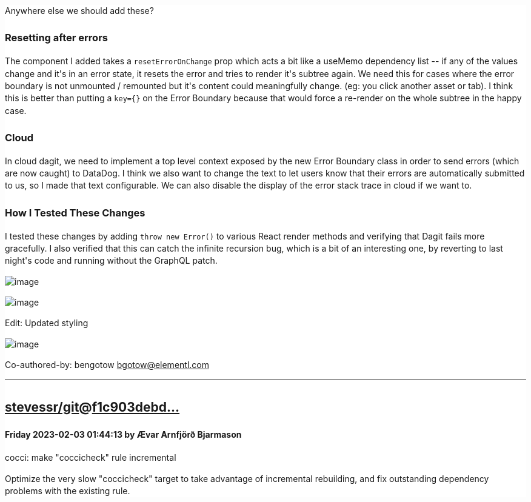 Anywhere else we should add these?

### Resetting after errors

The component I added takes a `resetErrorOnChange` prop which acts a bit
like a useMemo dependency list -- if any of the values change and it's
in an error state, it resets the error and tries to render it's subtree
again. We need this for cases where the error boundary is not unmounted
/ remounted but it's content could meaningfully change. (eg: you click
another asset or tab). I think this is better than putting a `key={}` on
the Error Boundary because that would force a re-render on the whole
subtree in the happy case.

### Cloud

In cloud dagit, we need to implement a top level context exposed by the
new Error Boundary class in order to send errors (which are now caught)
to DataDog. I think we also want to change the text to let users know
that their errors are automatically submitted to us, so I made that text
configurable. We can also disable the display of the error stack trace
in cloud if we want to.

### How I Tested These Changes

I tested these changes by adding `throw new Error()` to various React
render methods and verifying that Dagit fails more gracefully. I also
verified that this can catch the infinite recursion bug, which is a bit
of an interesting one, by reverting to last night's code and running
without the GraphQL patch.


![image](https://user-images.githubusercontent.com/1037212/213761842-9c01de3e-aa19-40e8-8ea5-2db143684ea6.png)


![image](https://user-images.githubusercontent.com/1037212/213762126-e94f2f8e-1a82-4d71-b624-525533c34d28.png)

Edit: Updated styling

<img width="727" alt="image"
src="https://user-images.githubusercontent.com/1037212/213804637-46343cb0-34de-4154-bd5e-1f61d0a30e92.png">

Co-authored-by: bengotow <bgotow@elementl.com>

---
## [stevessr/git](https://github.com/stevessr/git)@[f1c903debd...](https://github.com/stevessr/git/commit/f1c903debdcbf6aaf8fd3abf222fa941b42d5d31)
#### Friday 2023-02-03 01:44:13 by Ævar Arnfjörð Bjarmason

cocci: make "coccicheck" rule incremental

Optimize the very slow "coccicheck" target to take advantage of
incremental rebuilding, and fix outstanding dependency problems with
the existing rule.
